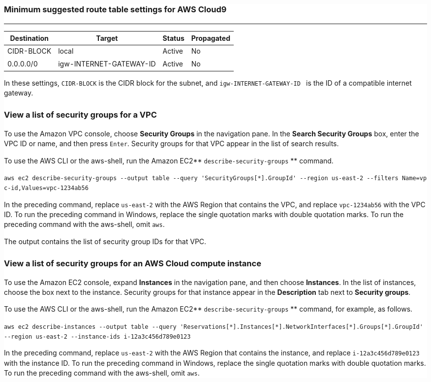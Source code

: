 ### Minimum suggested route table settings for AWS Cloud9<a name="vpc-settings-requirements-route-table-settings"></a>


****  

|  **Destination**  |  **Target**  |  **Status**  |  **Propagated**  | 
| --- | --- | --- | --- | 
|  CIDR\-BLOCK  |  local  |  Active  |  No  | 
|  0\.0\.0\.0/0  |  igw\-INTERNET\-GATEWAY\-ID  |  Active  |  No  | 

In these settings, `CIDR-BLOCK` is the CIDR block for the subnet, and `igw-INTERNET-GATEWAY-ID ` is the ID of a compatible internet gateway\.

### View a list of security groups for a VPC<a name="vpc-settings-requirements-security-groups-vpc-view"></a>

To use the Amazon VPC console, choose **Security Groups** in the navigation pane\. In the **Search Security Groups** box, enter the VPC ID or name, and then press `Enter`\. Security groups for that VPC appear in the list of search results\.

To use the AWS CLI or the aws\-shell, run the Amazon EC2** `describe-security-groups` ** command\.

```
aws ec2 describe-security-groups --output table --query 'SecurityGroups[*].GroupId' --region us-east-2 --filters Name=vpc-id,Values=vpc-1234ab56
```

In the preceding command, replace `us-east-2` with the AWS Region that contains the VPC, and replace `vpc-1234ab56` with the VPC ID\. To run the preceding command in Windows, replace the single quotation marks with double quotation marks\. To run the preceding command with the aws\-shell, omit `aws`\.

The output contains the list of security group IDs for that VPC\.

### View a list of security groups for an AWS Cloud compute instance<a name="vpc-settings-requirements-security-groups-instance-view"></a>

To use the Amazon EC2 console, expand **Instances** in the navigation pane, and then choose **Instances**\. In the list of instances, choose the box next to the instance\. Security groups for that instance appear in the **Description** tab next to **Security groups**\.

To use the AWS CLI or the aws\-shell, run the Amazon EC2** `describe-security-groups` ** command, for example, as follows\.

```
aws ec2 describe-instances --output table --query 'Reservations[*].Instances[*].NetworkInterfaces[*].Groups[*].GroupId' --region us-east-2 --instance-ids i-12a3c456d789e0123
```

In the preceding command, replace `us-east-2` with the AWS Region that contains the instance, and replace `i-12a3c456d789e0123` with the instance ID\. To run the preceding command in Windows, replace the single quotation marks with double quotation marks\. To run the preceding command with the aws\-shell, omit `aws`\.
